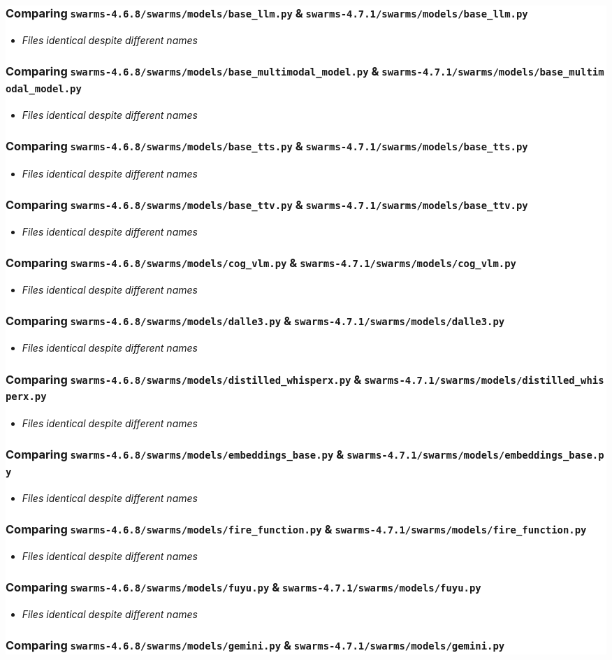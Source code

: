 ### Comparing `swarms-4.6.8/swarms/models/base_llm.py` & `swarms-4.7.1/swarms/models/base_llm.py`

 * *Files identical despite different names*

### Comparing `swarms-4.6.8/swarms/models/base_multimodal_model.py` & `swarms-4.7.1/swarms/models/base_multimodal_model.py`

 * *Files identical despite different names*

### Comparing `swarms-4.6.8/swarms/models/base_tts.py` & `swarms-4.7.1/swarms/models/base_tts.py`

 * *Files identical despite different names*

### Comparing `swarms-4.6.8/swarms/models/base_ttv.py` & `swarms-4.7.1/swarms/models/base_ttv.py`

 * *Files identical despite different names*

### Comparing `swarms-4.6.8/swarms/models/cog_vlm.py` & `swarms-4.7.1/swarms/models/cog_vlm.py`

 * *Files identical despite different names*

### Comparing `swarms-4.6.8/swarms/models/dalle3.py` & `swarms-4.7.1/swarms/models/dalle3.py`

 * *Files identical despite different names*

### Comparing `swarms-4.6.8/swarms/models/distilled_whisperx.py` & `swarms-4.7.1/swarms/models/distilled_whisperx.py`

 * *Files identical despite different names*

### Comparing `swarms-4.6.8/swarms/models/embeddings_base.py` & `swarms-4.7.1/swarms/models/embeddings_base.py`

 * *Files identical despite different names*

### Comparing `swarms-4.6.8/swarms/models/fire_function.py` & `swarms-4.7.1/swarms/models/fire_function.py`

 * *Files identical despite different names*

### Comparing `swarms-4.6.8/swarms/models/fuyu.py` & `swarms-4.7.1/swarms/models/fuyu.py`

 * *Files identical despite different names*

### Comparing `swarms-4.6.8/swarms/models/gemini.py` & `swarms-4.7.1/swarms/models/gemini.py`
